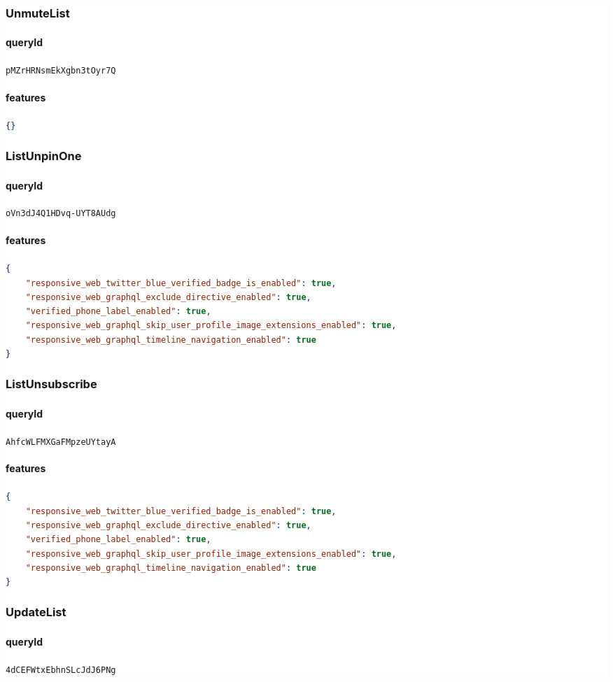 ```json
```

### UnmuteList

#### queryId
```
pMZrHRNsmEkXgbn3tOyr7Q
```

#### features
```json
{}
```

### ListUnpinOne

#### queryId
```
oVn3dJ4Q1HDvq-UYT8AUdg
```

#### features
```json
{
    "responsive_web_twitter_blue_verified_badge_is_enabled": true,
    "responsive_web_graphql_exclude_directive_enabled": true,
    "verified_phone_label_enabled": true,
    "responsive_web_graphql_skip_user_profile_image_extensions_enabled": true,
    "responsive_web_graphql_timeline_navigation_enabled": true
}
```

### ListUnsubscribe

#### queryId
```
AhfcWLFMXGaFMpzeUYtayA
```

#### features
```json
{
    "responsive_web_twitter_blue_verified_badge_is_enabled": true,
    "responsive_web_graphql_exclude_directive_enabled": true,
    "verified_phone_label_enabled": true,
    "responsive_web_graphql_skip_user_profile_image_extensions_enabled": true,
    "responsive_web_graphql_timeline_navigation_enabled": true
}
```

### UpdateList

#### queryId
```
4dCEFWtxEbhnSLcJdJ6PNg
```
